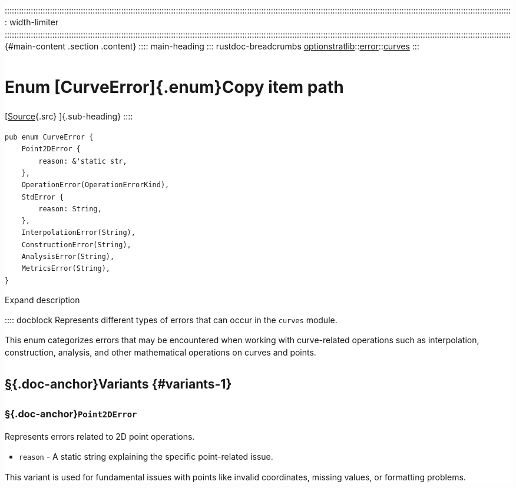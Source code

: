 :::::::::::::::::::::::::::::::::::::::::::::::::::::::::::::::::::::::::::::::::::::::::::::::::::::::::::::::::::::::::::::::::::::::::::::::::::::::::::::::::::::::::::::::::::::::::::::::::::::::::::::::::::::: width-limiter
::::::::::::::::::::::::::::::::::::::::::::::::::::::::::::::::::::::::::::::::::::::::::::::::::::::::::::::::::::::::::::::::::::::::::::::::::::::::::::::::::::::::::::::::::::::::::::::::::::::::::::::::::::: {#main-content .section .content}
:::: main-heading
::: rustdoc-breadcrumbs
[optionstratlib](../../index.html)::[error](../index.html)::[curves](index.html)
:::

# Enum [CurveError]{.enum}Copy item path

[[Source](../../../src/optionstratlib/error/curves.rs.html#97-139){.src}
]{.sub-heading}
::::

``` {.rust .item-decl}
pub enum CurveError {
    Point2DError {
        reason: &'static str,
    },
    OperationError(OperationErrorKind),
    StdError {
        reason: String,
    },
    InterpolationError(String),
    ConstructionError(String),
    AnalysisError(String),
    MetricsError(String),
}
```

Expand description

:::: docblock
Represents different types of errors that can occur in the `curves`
module.

This enum categorizes errors that may be encountered when working with
curve-related operations such as interpolation, construction, analysis,
and other mathematical operations on curves and points.

## [§](#variants-1){.doc-anchor}Variants {#variants-1}

### [§](#point2derror){.doc-anchor}`Point2DError`

Represents errors related to 2D point operations.

- `reason` - A static string explaining the specific point-related
  issue.

This variant is used for fundamental issues with points like invalid
coordinates, missing values, or formatting problems.
